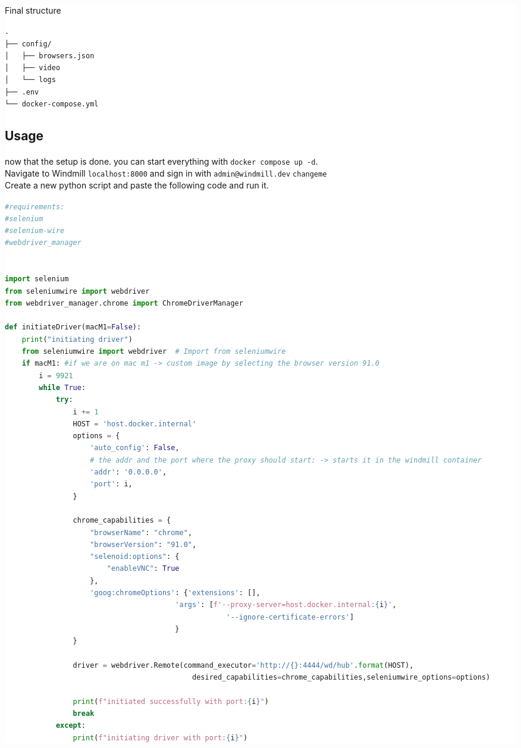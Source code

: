 Final structure
```
.
├── config/
│   ├── browsers.json
│   ├── video 
│   └── logs
├── .env
└── docker-compose.yml
````

## Usage
now that the setup is done. you can start everything with `docker compose up -d`. <br/>
Navigate to Windmill `localhost:8000` and sign in with `admin@windmill.dev` `changeme` <br/>
Create a new python script and paste the following code and run it.
```python
#requirements:
#selenium
#selenium-wire
#webdriver_manager


import selenium
from seleniumwire import webdriver
from webdriver_manager.chrome import ChromeDriverManager

def initiateDriver(macM1=False):
    print("initiating driver")
    from seleniumwire import webdriver  # Import from seleniumwire
    if macM1: #if we are on mac m1 -> custom image by selecting the browser version 91.0
        i = 9921
        while True:
            try:
                i += 1
                HOST = 'host.docker.internal'
                options = {
                    'auto_config': False,
                    # the addr and the port where the proxy should start: -> starts it in the windmill container
                    'addr': '0.0.0.0',
                    'port': i,
                }

                chrome_capabilities = {
                    "browserName": "chrome",
                    "browserVersion": "91.0",
                    "selenoid:options": {
                        "enableVNC": True
                    },
                    'goog:chromeOptions': {'extensions': [],
                                        'args': [f'--proxy-server=host.docker.internal:{i}',
                                                    '--ignore-certificate-errors']
                                        }
                }

                driver = webdriver.Remote(command_executor='http://{}:4444/wd/hub'.format(HOST),
                                            desired_capabilities=chrome_capabilities,seleniumwire_options=options) 

                print(f"initiated successfully with port:{i}")
                break
            except:
                print(f"initiating driver with port:{i}")
```